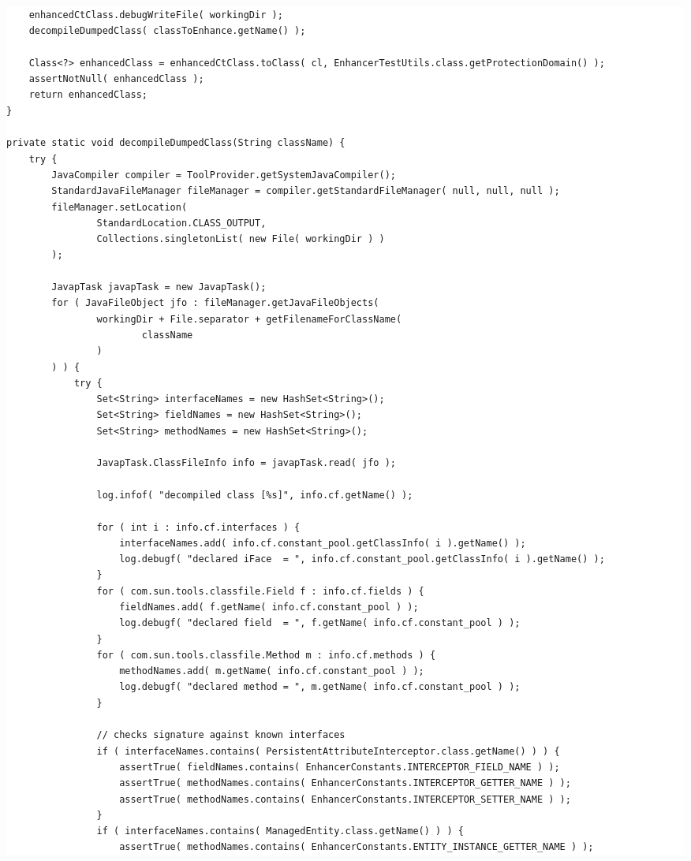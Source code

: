 		enhancedCtClass.debugWriteFile( workingDir );
		decompileDumpedClass( classToEnhance.getName() );

		Class<?> enhancedClass = enhancedCtClass.toClass( cl, EnhancerTestUtils.class.getProtectionDomain() );
		assertNotNull( enhancedClass );
		return enhancedClass;
	}

	private static void decompileDumpedClass(String className) {
		try {
			JavaCompiler compiler = ToolProvider.getSystemJavaCompiler();
			StandardJavaFileManager fileManager = compiler.getStandardFileManager( null, null, null );
			fileManager.setLocation(
					StandardLocation.CLASS_OUTPUT,
					Collections.singletonList( new File( workingDir ) )
			);

			JavapTask javapTask = new JavapTask();
			for ( JavaFileObject jfo : fileManager.getJavaFileObjects(
					workingDir + File.separator + getFilenameForClassName(
							className
					)
			) ) {
				try {
					Set<String> interfaceNames = new HashSet<String>();
					Set<String> fieldNames = new HashSet<String>();
					Set<String> methodNames = new HashSet<String>();

					JavapTask.ClassFileInfo info = javapTask.read( jfo );

					log.infof( "decompiled class [%s]", info.cf.getName() );

					for ( int i : info.cf.interfaces ) {
						interfaceNames.add( info.cf.constant_pool.getClassInfo( i ).getName() );
						log.debugf( "declared iFace  = ", info.cf.constant_pool.getClassInfo( i ).getName() );
					}
					for ( com.sun.tools.classfile.Field f : info.cf.fields ) {
						fieldNames.add( f.getName( info.cf.constant_pool ) );
						log.debugf( "declared field  = ", f.getName( info.cf.constant_pool ) );
					}
					for ( com.sun.tools.classfile.Method m : info.cf.methods ) {
						methodNames.add( m.getName( info.cf.constant_pool ) );
						log.debugf( "declared method = ", m.getName( info.cf.constant_pool ) );
					}

					// checks signature against known interfaces
					if ( interfaceNames.contains( PersistentAttributeInterceptor.class.getName() ) ) {
						assertTrue( fieldNames.contains( EnhancerConstants.INTERCEPTOR_FIELD_NAME ) );
						assertTrue( methodNames.contains( EnhancerConstants.INTERCEPTOR_GETTER_NAME ) );
						assertTrue( methodNames.contains( EnhancerConstants.INTERCEPTOR_SETTER_NAME ) );
					}
					if ( interfaceNames.contains( ManagedEntity.class.getName() ) ) {
						assertTrue( methodNames.contains( EnhancerConstants.ENTITY_INSTANCE_GETTER_NAME ) );
